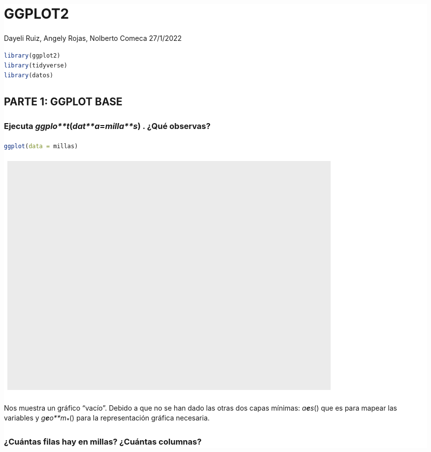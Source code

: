 GGPLOT2
================
Dayeli Ruiz, Angely Rojas, Nolberto Comeca
27/1/2022

``` r
library(ggplot2)
library(tidyverse)
library(datos)
```

## PARTE 1: GGPLOT BASE

### Ejecuta *g**g**p**l**o**t*(*d**a**t**a*=*m**i**l**l**a**s*) . ¿Qué observas?

``` r
ggplot(data = millas)
```

![](GGPLOT2_files/figure-gfm/unnamed-chunk-2-1.png)

Nos muestra un gráfico “vacío”. Debido a que no se han dado las otras
dos capas mínimas: *a**e**s*() que es para mapear las variables y
*g**e**o**m*<sub>\*</sub>() para la representación gráfica necesaria.

### ¿Cuántas filas hay en millas? ¿Cuántas columnas?
